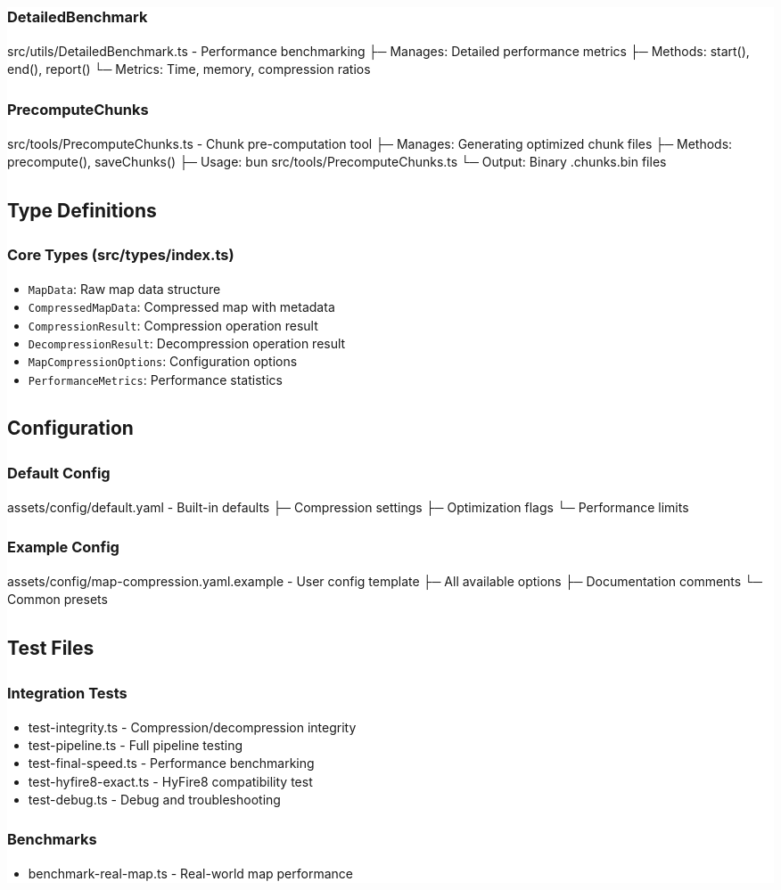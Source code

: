 ### DetailedBenchmark
src/utils/DetailedBenchmark.ts - Performance benchmarking
├─ Manages: Detailed performance metrics
├─ Methods: start(), end(), report()
└─ Metrics: Time, memory, compression ratios

### PrecomputeChunks
src/tools/PrecomputeChunks.ts - Chunk pre-computation tool
├─ Manages: Generating optimized chunk files
├─ Methods: precompute(), saveChunks()
├─ Usage: bun src/tools/PrecomputeChunks.ts
└─ Output: Binary .chunks.bin files

## Type Definitions

### Core Types (src/types/index.ts)
- `MapData`: Raw map data structure
- `CompressedMapData`: Compressed map with metadata
- `CompressionResult`: Compression operation result
- `DecompressionResult`: Decompression operation result
- `MapCompressionOptions`: Configuration options
- `PerformanceMetrics`: Performance statistics

## Configuration

### Default Config
assets/config/default.yaml - Built-in defaults
├─ Compression settings
├─ Optimization flags
└─ Performance limits

### Example Config
assets/config/map-compression.yaml.example - User config template
├─ All available options
├─ Documentation comments
└─ Common presets

## Test Files

### Integration Tests
- test-integrity.ts - Compression/decompression integrity
- test-pipeline.ts - Full pipeline testing
- test-final-speed.ts - Performance benchmarking
- test-hyfire8-exact.ts - HyFire8 compatibility test
- test-debug.ts - Debug and troubleshooting

### Benchmarks
- benchmark-real-map.ts - Real-world map performance
